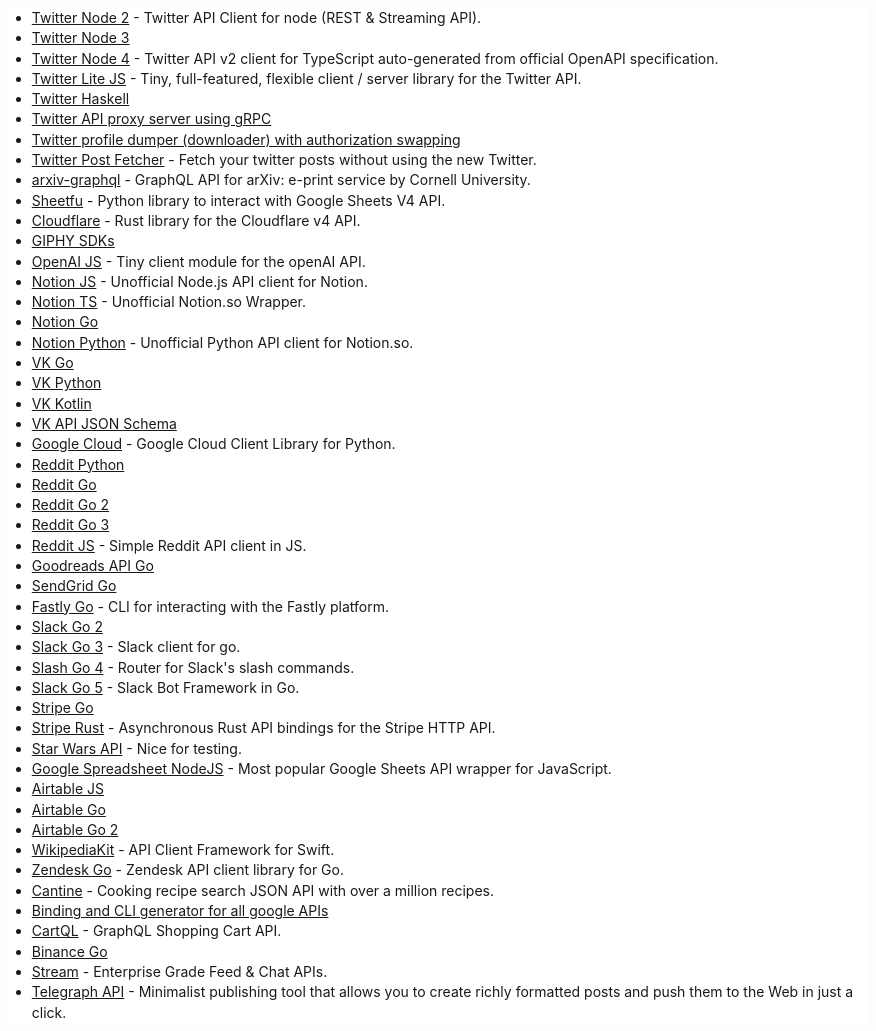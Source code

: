 -   [Twitter Node 2](https://github.com/ttezel/twit) - Twitter API Client for node (REST & Streaming API).
-   [Twitter Node 3](https://github.com/FeedHive/twitter-api-client)
-   [Twitter Node 4](https://github.com/yarnaimo/twimo-v2) - Twitter API v2 client for TypeScript auto-generated from official OpenAPI specification.
-   [Twitter Lite JS](https://github.com/draftbit/twitter-lite) - Tiny, full-featured, flexible client / server library for the Twitter API.
-   [Twitter Haskell](https://github.com/himura/twitter-conduit)
-   [Twitter API proxy server using gRPC](https://github.com/Pantonshire/goldcrest)
-   [Twitter profile dumper (downloader) with authorization swapping](https://github.com/snovvcrash/tweetlord)
-   [Twitter Post Fetcher](https://github.com/jasonmayes/Twitter-Post-Fetcher) - Fetch your twitter posts without using the new Twitter.
-   [arxiv-graphql](https://github.com/prabhuomkar/arxiv-graphql) - GraphQL API for arXiv: e-print service by Cornell University.
-   [Sheetfu](https://github.com/socialpoint-labs/sheetfu) - Python library to interact with Google Sheets V4 API.
-   [Cloudflare](https://github.com/cloudflare/cloudflare-rs) - Rust library for the Cloudflare v4 API.
-   [GIPHY SDKs](https://github.com/Giphy/giphy-js)
-   [OpenAI JS](https://github.com/Njerschow/openai-api) - Tiny client module for the openAI API.
-   [Notion JS](https://github.com/dragonman225/notionapi-agent) - Unofficial Node.js API client for Notion.
-   [Notion TS](https://github.com/cstrnt/notion-api) - Unofficial Notion.so Wrapper.
-   [Notion Go](https://github.com/kjk/notionapi)
-   [Notion Python](https://github.com/jamalex/notion-py) - Unofficial Python API client for Notion.so.
-   [VK Go](https://github.com/SevereCloud/vksdk)
-   [VK Python](https://github.com/voronind/vk)
-   [VK Kotlin](https://github.com/Anton3/kotlin-vk-api)
-   [VK API JSON Schema](https://github.com/VKCOM/vk-api-schema)
-   [Google Cloud](https://github.com/googleapis/google-cloud-python) - Google Cloud Client Library for Python.
-   [Reddit Python](https://github.com/praw-dev/praw)
-   [Reddit Go](https://github.com/vartanbeno/go-reddit)
-   [Reddit Go 2](https://github.com/turnage/graw)
-   [Reddit Go 3](https://github.com/jzelinskie/geddit)
-   [Reddit JS](https://github.com/feross/reddit) - Simple Reddit API client in JS.
-   [Goodreads API Go](https://github.com/KyleBanks/goodreads)
-   [SendGrid Go](https://github.com/sendgrid/sendgrid-go)
-   [Fastly Go](https://github.com/fastly/cli) - CLI for interacting with the Fastly platform.
-   [Slack Go 2](https://github.com/slack-go/slack)
-   [Slack Go 3](https://github.com/lestrrat-go/slack) - Slack client for go.
-   [Slash Go 4](https://github.com/htdvisser/slash) - Router for Slack's slash commands.
-   [Slack Go 5](https://github.com/shomali11/slacker) - Slack Bot Framework in Go.
-   [Stripe Go](https://github.com/stripe/stripe-go)
-   [Stripe Rust](https://github.com/arlyon/async-stripe) - Asynchronous Rust API bindings for the Stripe HTTP API.
-   [Star Wars API](https://swapi.co) - Nice for testing.
-   [Google Spreadsheet NodeJS](https://github.com/theoephraim/node-google-spreadsheet) - Most popular Google Sheets API wrapper for JavaScript.
-   [Airtable JS](https://github.com/Airtable/airtable.js)
-   [Airtable Go](https://github.com/fabioberger/airtable-go)
-   [Airtable Go 2](https://github.com/brianloveswords/airtable)
-   [WikipediaKit](https://github.com/Raureif/WikipediaKit) - API Client Framework for Swift.
-   [Zendesk Go](https://github.com/nukosuke/go-zendesk) - Zendesk API client library for Go.
-   [Cantine](https://github.com/caio/cantine) - Cooking recipe search JSON API with over a million recipes.
-   [Binding and CLI generator for all google APIs](https://github.com/google-apis-rs/generator)
-   [CartQL](https://cartql.com) - GraphQL Shopping Cart API.
-   [Binance Go](https://github.com/pdepip/go-binance)
-   [Stream](https://getstream.io) - Enterprise Grade Feed & Chat APIs.
-   [Telegraph API](https://telegra.ph/api) - Minimalist publishing tool that allows you to create richly formatted posts and push them to the Web in just a click.